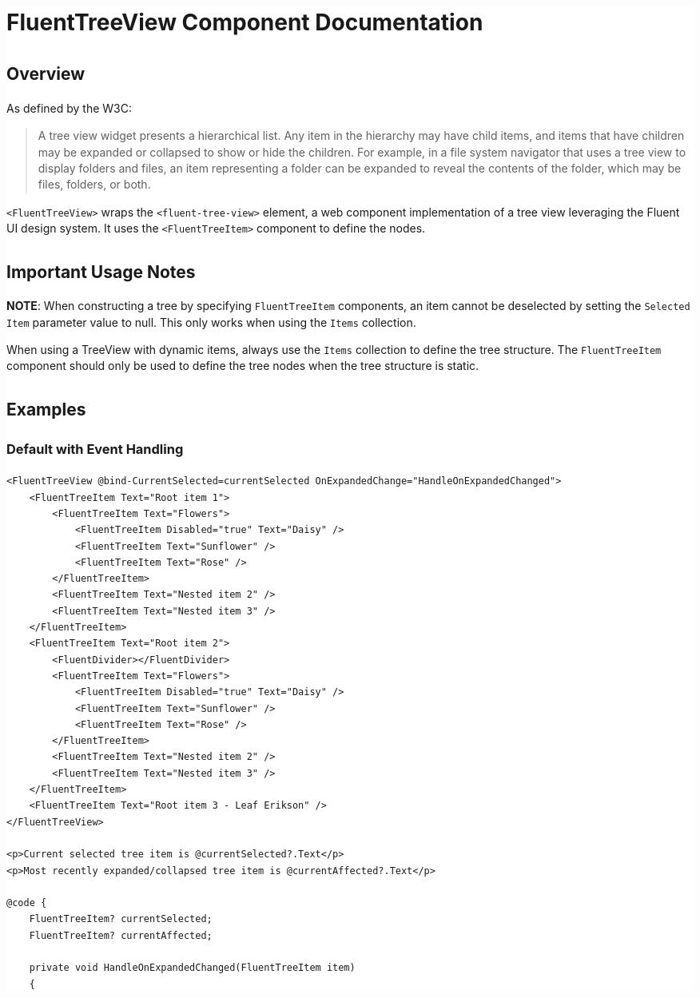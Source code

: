 # FluentTreeView Component Documentation

## Overview

As defined by the W3C:

> A tree view widget presents a hierarchical list. Any item in the hierarchy may have child items, and items that have children may be expanded or collapsed to show or hide the children. For example, in a file system navigator that uses a tree view to display folders and files, an item representing a folder can be expanded to reveal the contents of the folder, which may be files, folders, or both.

`<FluentTreeView>` wraps the `<fluent-tree-view>` element, a web component implementation of a tree view leveraging the Fluent UI design system. It uses the `<FluentTreeItem>` component to define the nodes.

## Important Usage Notes

**NOTE**: When constructing a tree by specifying `FluentTreeItem` components, an item cannot be deselected by setting the `SelectedItem` parameter value to null. This only works when using the `Items` collection.

When using a TreeView with dynamic items, always use the `Items` collection to define the tree structure. The `FluentTreeItem` component should only be used to define the tree nodes when the tree structure is static.

## Examples

### Default with Event Handling

```razor
<FluentTreeView @bind-CurrentSelected=currentSelected OnExpandedChange="HandleOnExpandedChanged">
    <FluentTreeItem Text="Root item 1">
        <FluentTreeItem Text="Flowers">
            <FluentTreeItem Disabled="true" Text="Daisy" />
            <FluentTreeItem Text="Sunflower" />
            <FluentTreeItem Text="Rose" />
        </FluentTreeItem>
        <FluentTreeItem Text="Nested item 2" />
        <FluentTreeItem Text="Nested item 3" />
    </FluentTreeItem>
    <FluentTreeItem Text="Root item 2">
        <FluentDivider></FluentDivider>
        <FluentTreeItem Text="Flowers">
            <FluentTreeItem Disabled="true" Text="Daisy" />
            <FluentTreeItem Text="Sunflower" />
            <FluentTreeItem Text="Rose" />
        </FluentTreeItem>
        <FluentTreeItem Text="Nested item 2" />
        <FluentTreeItem Text="Nested item 3" />
    </FluentTreeItem>
    <FluentTreeItem Text="Root item 3 - Leaf Erikson" />
</FluentTreeView>

<p>Current selected tree item is @currentSelected?.Text</p>
<p>Most recently expanded/collapsed tree item is @currentAffected?.Text</p>

@code {
    FluentTreeItem? currentSelected;
    FluentTreeItem? currentAffected;

    private void HandleOnExpandedChanged(FluentTreeItem item)
    {
```